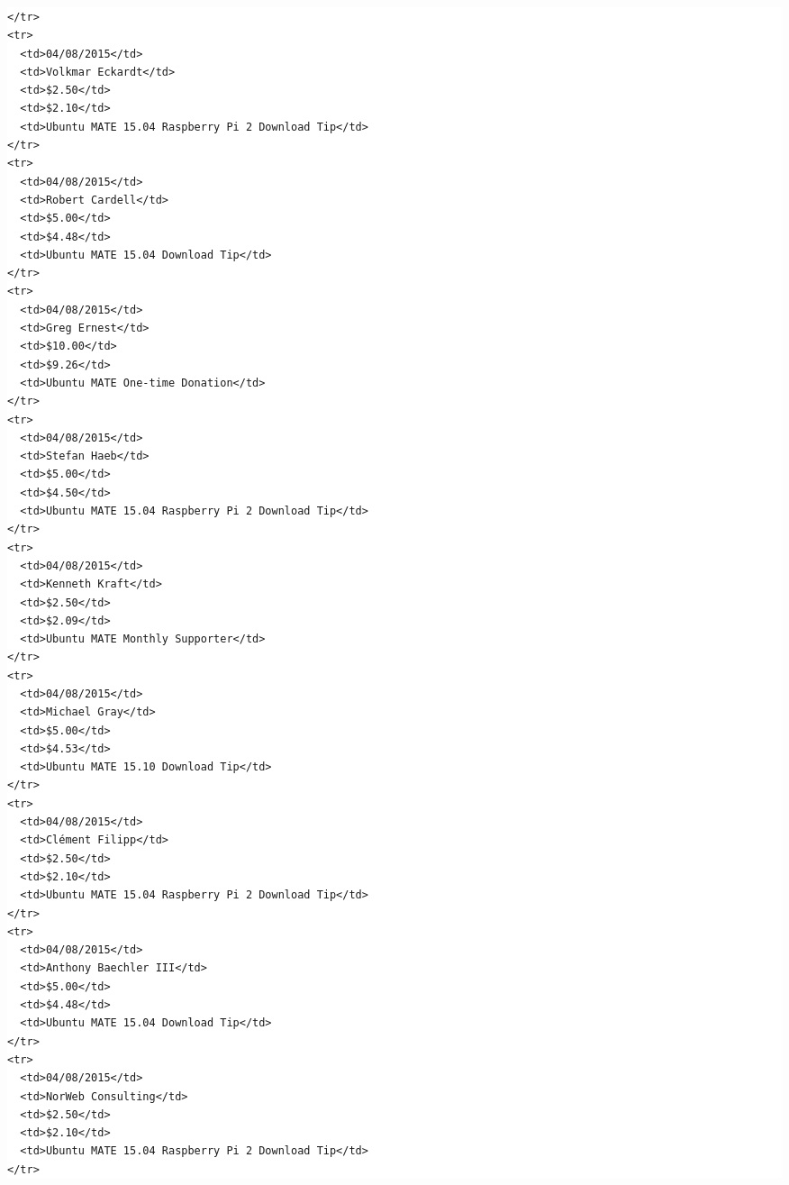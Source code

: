     </tr>
    <tr>
      <td>04/08/2015</td>
      <td>Volkmar Eckardt</td>
      <td>$2.50</td>
      <td>$2.10</td>
      <td>Ubuntu MATE 15.04 Raspberry Pi 2 Download Tip</td>
    </tr>
    <tr>
      <td>04/08/2015</td>
      <td>Robert Cardell</td>
      <td>$5.00</td>
      <td>$4.48</td>
      <td>Ubuntu MATE 15.04 Download Tip</td>
    </tr>
    <tr>
      <td>04/08/2015</td>
      <td>Greg Ernest</td>
      <td>$10.00</td>
      <td>$9.26</td>
      <td>Ubuntu MATE One-time Donation</td>
    </tr>
    <tr>
      <td>04/08/2015</td>
      <td>Stefan Haeb</td>
      <td>$5.00</td>
      <td>$4.50</td>
      <td>Ubuntu MATE 15.04 Raspberry Pi 2 Download Tip</td>
    </tr>
    <tr>
      <td>04/08/2015</td>
      <td>Kenneth Kraft</td>
      <td>$2.50</td>
      <td>$2.09</td>
      <td>Ubuntu MATE Monthly Supporter</td>
    </tr>
    <tr>
      <td>04/08/2015</td>
      <td>Michael Gray</td>
      <td>$5.00</td>
      <td>$4.53</td>
      <td>Ubuntu MATE 15.10 Download Tip</td>
    </tr>
    <tr>
      <td>04/08/2015</td>
      <td>Clément Filipp</td>
      <td>$2.50</td>
      <td>$2.10</td>
      <td>Ubuntu MATE 15.04 Raspberry Pi 2 Download Tip</td>
    </tr>
    <tr>
      <td>04/08/2015</td>
      <td>Anthony Baechler III</td>
      <td>$5.00</td>
      <td>$4.48</td>
      <td>Ubuntu MATE 15.04 Download Tip</td>
    </tr>
    <tr>
      <td>04/08/2015</td>
      <td>NorWeb Consulting</td>
      <td>$2.50</td>
      <td>$2.10</td>
      <td>Ubuntu MATE 15.04 Raspberry Pi 2 Download Tip</td>
    </tr>